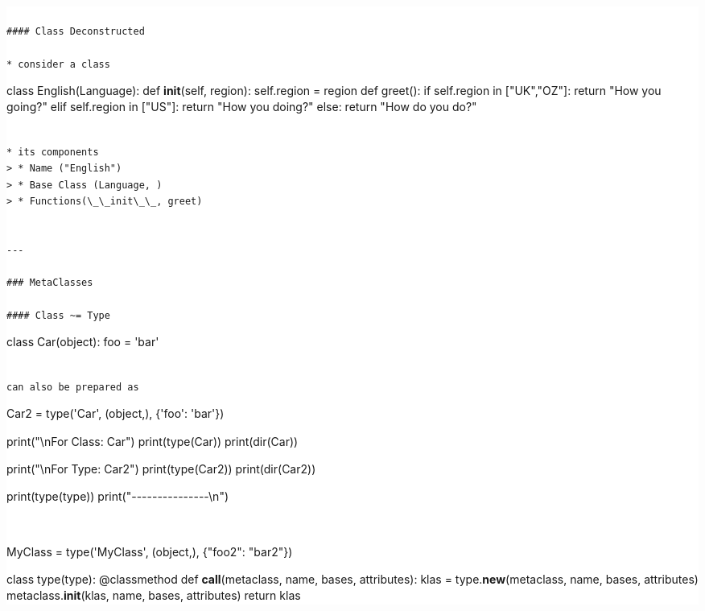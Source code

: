 ```

#### Class Deconstructed

* consider a class
```
class English(Language):
  def __init__(self, region):
    self.region = region
  def greet():
    if self.region in ["UK","OZ"]:
      return "How you going?"
    elif self.region in ["US"]:
      return "How you doing?"
    else:
      return "How do you do?"
```

* its components
> * Name ("English")
> * Base Class (Language, )
> * Functions(\_\_init\_\_, greet)


---

### MetaClasses

#### Class ~= Type

```
class Car(object):
    foo = 'bar'
```

can also be prepared as
```
Car2 = type('Car', (object,), {'foo': 'bar'})

print("\nFor Class: Car")
print(type(Car))
print(dir(Car))

print("\nFor Type: Car2")
print(type(Car2))
print(dir(Car2))

print(type(type))
print("---------------\n")
```


```
MyClass = type('MyClass', (object,), {"foo2": "bar2"})
```

```
class type(type):
    @classmethod
    def __call__(metaclass, name, bases, attributes):
        klas = type.__new__(metaclass, name, bases, attributes)
        metaclass.__init__(klas, name, bases, attributes)
        return klas
